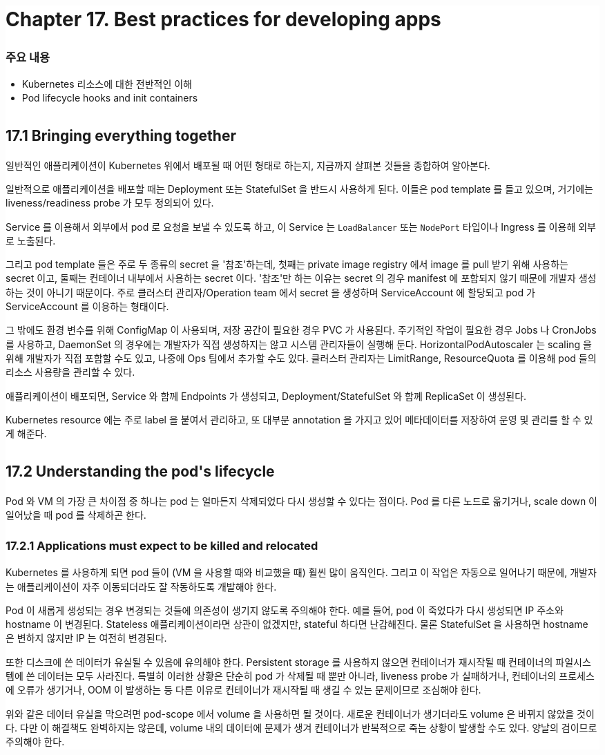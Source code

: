# Chapter 17. Best practices for developing apps

### 주요 내용

- Kubernetes 리소스에 대한 전반적인 이해
- Pod lifecycle hooks and init containers

## 17.1 Bringing everything together

일반적인 애플리케이션이 Kubernetes 위에서 배포될 때 어떤 형태로 하는지, 지금까지 살펴본 것들을 종합하여 알아본다.

일반적으로 애플리케이션을 배포할 때는 Deployment 또는 StatefulSet 을 반드시 사용하게 된다. 이들은 pod template 를 들고 있으며, 거기에는 liveness/readiness probe 가 모두 정의되어 있다.

Service 를 이용해서 외부에서 pod 로 요청을 보낼 수 있도록 하고, 이 Service 는 `LoadBalancer` 또는 `NodePort` 타입이나 Ingress 를 이용해 외부로 노출된다.

그리고 pod template 들은 주로 두 종류의 secret 을 '참조'하는데, 첫째는 private image registry 에서 image 를 pull 받기 위해 사용하는 secret 이고, 둘째는 컨테이너 내부에서 사용하는 secret 이다. '참조'만 하는 이유는 secret 의 경우 manifest 에 포함되지 않기 때문에 개발자 생성하는 것이 아니기 때문이다. 주로 클러스터 관리자/Operation team 에서 secret 을 생성하며 ServiceAccount 에 할당되고 pod 가 ServiceAccount 를 이용하는 형태이다.

그 밖에도 환경 변수를 위해 ConfigMap 이 사용되며, 저장 공간이 필요한 경우 PVC 가 사용된다. 주기적인 작업이 필요한 경우 Jobs 나 CronJobs 를 사용하고, DaemonSet 의 경우에는 개발자가 직접 생성하지는 않고 시스템 관리자들이 실행해 둔다. HorizontalPodAutoscaler 는 scaling 을 위해 개발자가 직접 포함할 수도 있고, 나중에 Ops 팀에서 추가할 수도 있다. 클러스터 관리자는 LimitRange, ResourceQuota 를 이용해 pod 들의 리소스 사용량을 관리할 수 있다.

애플리케이션이 배포되면, Service 와 함께 Endpoints 가 생성되고, Deployment/StatefulSet 와 함께 ReplicaSet 이 생성된다.

Kubernetes resource 에는 주로 label 을 붙여서 관리하고, 또 대부분 annotation 을 가지고 있어 메타데이터를 저장하여 운영 및 관리를 할 수 있게 해준다.

## 17.2 Understanding the pod's lifecycle

Pod 와 VM 의 가장 큰 차이점 중 하나는 pod 는 얼마든지 삭제되었다 다시 생성할 수 있다는 점이다. Pod 를 다른 노드로 옮기거나, scale down 이 일어났을 때 pod 를 삭제하곤 한다.

### 17.2.1 Applications must expect to be killed and relocated

Kubernetes 를 사용하게 되면 pod 들이 (VM 을 사용할 때와 비교했을 때) 훨씬 많이 움직인다. 그리고 이 작업은 자동으로 일어나기 때문에, 개발자는 애플리케이션이 자주 이동되더라도 잘 작동하도록 개발해야 한다.

Pod 이 새롭게 생성되는 경우 변경되는 것들에 의존성이 생기지 않도록 주의해야 한다. 예를 들어, pod 이 죽었다가 다시 생성되면 IP 주소와 hostname 이 변경된다. Stateless 애플리케이션이라면 상관이 없겠지만, stateful 하다면 난감해진다. 물론 StatefulSet 을 사용하면 hostname 은 변하지 않지만 IP 는 여전히 변경된다.

또한 디스크에 쓴 데이터가 유실될 수 있음에 유의해야 한다. Persistent storage 를 사용하지 않으면 컨테이너가 재시작될 때 컨테이너의 파일시스템에 쓴 데이터는 모두 사라진다. 특별히 이러한 상황은 단순히 pod 가 삭제될 때 뿐만 아니라, liveness probe 가 실패하거나, 컨테이너의 프로세스에 오류가 생기거나, OOM 이 발생하는 등 다른 이유로 컨테이너가 재시작될 때 생길 수 있는 문제이므로 조심해야 한다.

위와 같은 데이터 유실을 막으려면 pod-scope 에서 volume 을 사용하면 될 것이다. 새로운 컨테이너가 생기더라도 volume 은 바뀌지 않았을 것이다. 다만 이 해결책도 완벽하지는 않은데, volume 내의 데이터에 문제가 생겨 컨테이너가 반복적으로 죽는 상황이 발생할 수도 있다. 양날의 검이므로 주의해야 한다.

